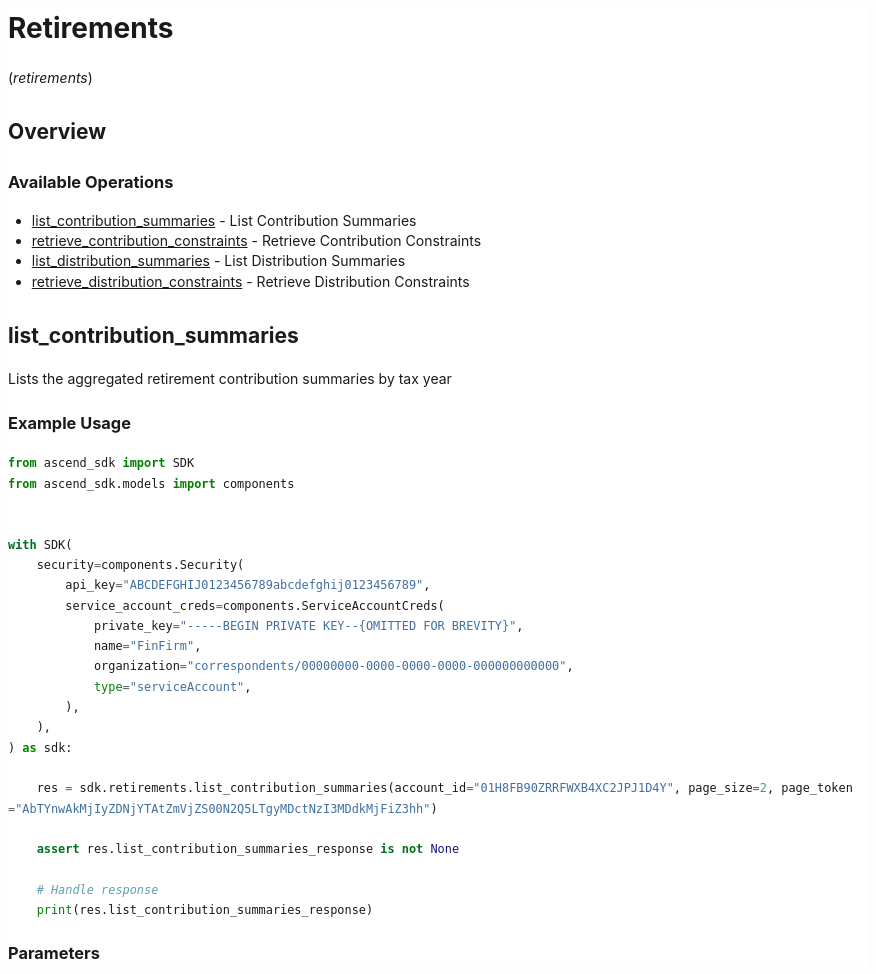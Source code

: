 # Retirements
(*retirements*)

## Overview

### Available Operations

* [list_contribution_summaries](#list_contribution_summaries) - List Contribution Summaries
* [retrieve_contribution_constraints](#retrieve_contribution_constraints) - Retrieve Contribution Constraints
* [list_distribution_summaries](#list_distribution_summaries) - List Distribution Summaries
* [retrieve_distribution_constraints](#retrieve_distribution_constraints) - Retrieve Distribution Constraints

## list_contribution_summaries

Lists the aggregated retirement contribution summaries by tax year

### Example Usage


```python
from ascend_sdk import SDK
from ascend_sdk.models import components


with SDK(
    security=components.Security(
        api_key="ABCDEFGHIJ0123456789abcdefghij0123456789",
        service_account_creds=components.ServiceAccountCreds(
            private_key="-----BEGIN PRIVATE KEY--{OMITTED FOR BREVITY}",
            name="FinFirm",
            organization="correspondents/00000000-0000-0000-0000-000000000000",
            type="serviceAccount",
        ),
    ),
) as sdk:

    res = sdk.retirements.list_contribution_summaries(account_id="01H8FB90ZRRFWXB4XC2JPJ1D4Y", page_size=2, page_token="AbTYnwAkMjIyZDNjYTAtZmVjZS00N2Q5LTgyMDctNzI3MDdkMjFiZ3hh")

    assert res.list_contribution_summaries_response is not None

    # Handle response
    print(res.list_contribution_summaries_response)

```

### Parameters
